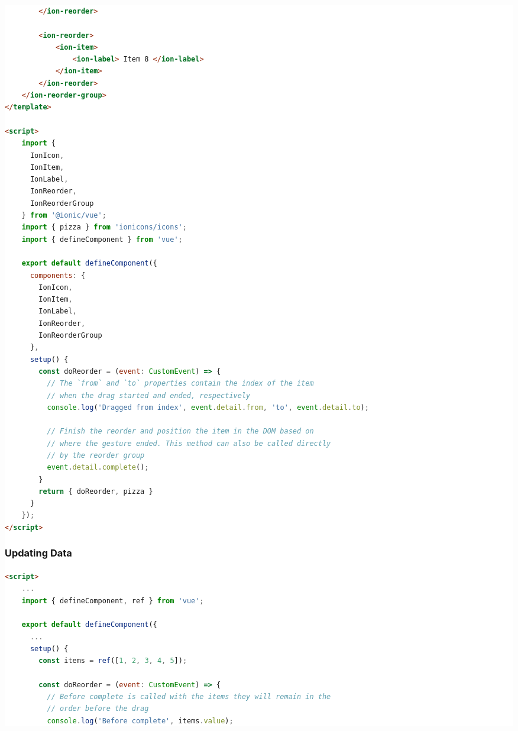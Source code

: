 ```html
		</ion-reorder>

		<ion-reorder>
			<ion-item>
				<ion-label> Item 8 </ion-label>
			</ion-item>
		</ion-reorder>
	</ion-reorder-group>
</template>

<script>
	import {
	  IonIcon,
	  IonItem,
	  IonLabel,
	  IonReorder,
	  IonReorderGroup
	} from '@ionic/vue';
	import { pizza } from 'ionicons/icons';
	import { defineComponent } from 'vue';

	export default defineComponent({
	  components: {
	    IonIcon,
	    IonItem,
	    IonLabel,
	    IonReorder,
	    IonReorderGroup
	  },
	  setup() {
	    const doReorder = (event: CustomEvent) => {
	      // The `from` and `to` properties contain the index of the item
	      // when the drag started and ended, respectively
	      console.log('Dragged from index', event.detail.from, 'to', event.detail.to);

	      // Finish the reorder and position the item in the DOM based on
	      // where the gesture ended. This method can also be called directly
	      // by the reorder group
	      event.detail.complete();
	    }
	    return { doReorder, pizza }
	  }
	});
</script>
```

### Updating Data

```html
<script>
	...
	import { defineComponent, ref } from 'vue';

	export default defineComponent({
	  ...
	  setup() {
	    const items = ref([1, 2, 3, 4, 5]);

	    const doReorder = (event: CustomEvent) => {
	      // Before complete is called with the items they will remain in the
	      // order before the drag
	      console.log('Before complete', items.value);

```